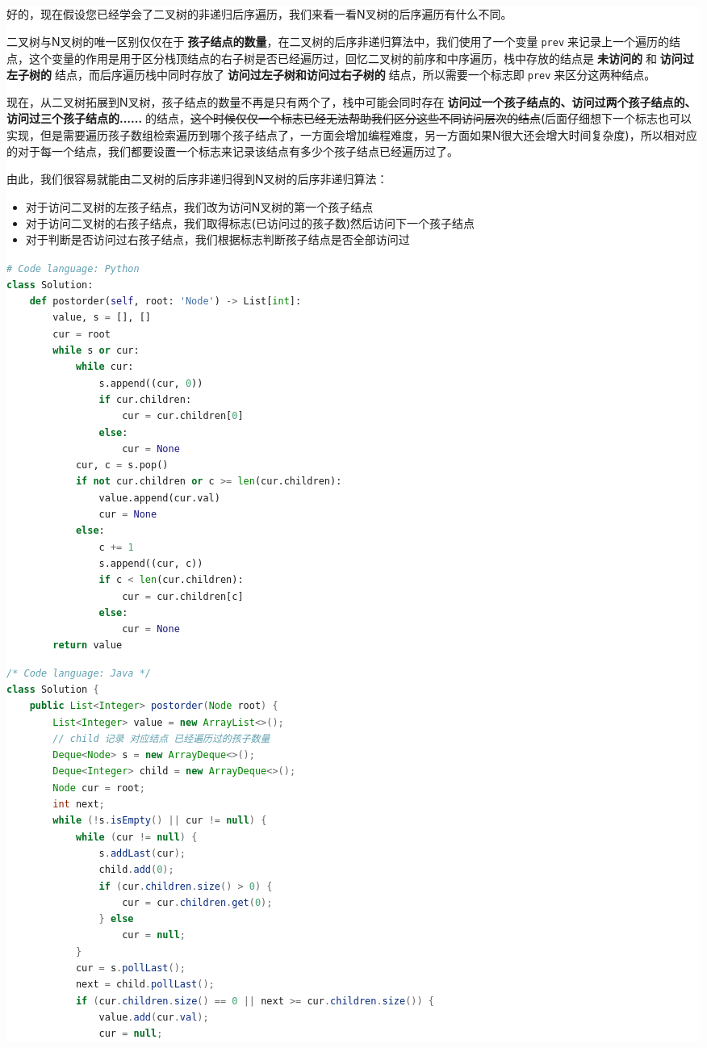 好的，现在假设您已经学会了二叉树的非递归后序遍历，我们来看一看N叉树的后序遍历有什么不同。

二叉树与N叉树的唯一区别仅仅在于 **孩子结点的数量**，在二叉树的后序非递归算法中，我们使用了一个变量 `prev` 来记录上一个遍历的结点，这个变量的作用是用于区分栈顶结点的右子树是否已经遍历过，回忆二叉树的前序和中序遍历，栈中存放的结点是 **未访问的** 和 **访问过左子树的** 结点，而后序遍历栈中同时存放了 **访问过左子树和访问过右子树的** 结点，所以需要一个标志即 `prev` 来区分这两种结点。

现在，从二叉树拓展到N叉树，孩子结点的数量不再是只有两个了，栈中可能会同时存在 **访问过一个孩子结点的、访问过两个孩子结点的、访问过三个孩子结点的……** 的结点，~~这个时候仅仅一个标志已经无法帮助我们区分这些不同访问层次的结点~~(后面仔细想下一个标志也可以实现，但是需要遍历孩子数组检索遍历到哪个孩子结点了，一方面会增加编程难度，另一方面如果N很大还会增大时间复杂度)，所以相对应的对于每一个结点，我们都要设置一个标志来记录该结点有多少个孩子结点已经遍历过了。

由此，我们很容易就能由二叉树的后序非递归得到N叉树的后序非递归算法：

- 对于访问二叉树的左孩子结点，我们改为访问N叉树的第一个孩子结点
- 对于访问二叉树的右孩子结点，我们取得标志(已访问过的孩子数)然后访问下一个孩子结点
- 对于判断是否访问过右孩子结点，我们根据标志判断孩子结点是否全部访问过

```python
# Code language: Python
class Solution:
    def postorder(self, root: 'Node') -> List[int]:
        value, s = [], []
        cur = root
        while s or cur:
            while cur:
                s.append((cur, 0))
                if cur.children:
                    cur = cur.children[0]
                else:
                    cur = None
            cur, c = s.pop()
            if not cur.children or c >= len(cur.children):
                value.append(cur.val)
                cur = None
            else:
                c += 1
                s.append((cur, c))
                if c < len(cur.children):
                    cur = cur.children[c]
                else:
                    cur = None
        return value
```

```java
/* Code language: Java */
class Solution {
    public List<Integer> postorder(Node root) {
        List<Integer> value = new ArrayList<>();
        // child 记录 对应结点 已经遍历过的孩子数量
        Deque<Node> s = new ArrayDeque<>();
        Deque<Integer> child = new ArrayDeque<>();
        Node cur = root;
        int next;
        while (!s.isEmpty() || cur != null) {
            while (cur != null) {
                s.addLast(cur);
                child.add(0);
                if (cur.children.size() > 0) {
                    cur = cur.children.get(0);
                } else
                    cur = null;
            }
            cur = s.pollLast();
            next = child.pollLast();
            if (cur.children.size() == 0 || next >= cur.children.size()) {
                value.add(cur.val);
                cur = null;
```